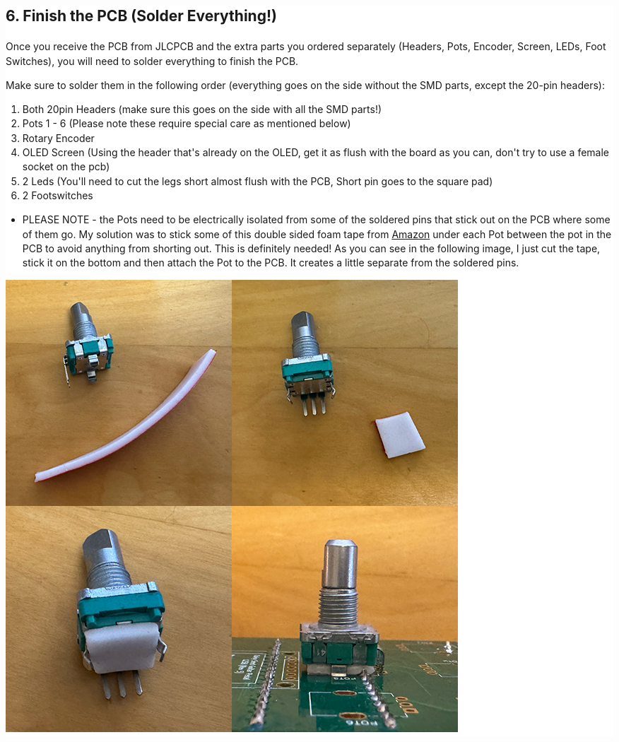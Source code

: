 ## 6. Finish the PCB (Solder Everything!)

Once you receive the PCB from JLCPCB and the extra parts you ordered separately (Headers, Pots, Encoder, Screen, LEDs, Foot Switches), you will need to solder everything to finish the PCB.

Make sure to solder them in the following order (everything goes on the side without the SMD parts, except the 20-pin headers):

1. Both 20pin Headers (make sure this goes on the side with all the SMD parts!)
2. Pots 1 - 6 (Please note these require special care as mentioned below)
3. Rotary Encoder
4. OLED Screen (Using the header that's already on the OLED, get it as flush with the board as you can, don't try to use a female socket on the pcb)
5. 2 Leds (You'll need to cut the legs short almost flush with the PCB, Short pin goes to the square pad)
6. 2 Footswitches
   
* PLEASE NOTE - the Pots need to be electrically isolated from some of the soldered pins that stick out on the PCB where some of them go.  My solution was to stick some of this double sided foam tape from [Amazon](https://www.amazon.com/gp/product/B0948VDFPY) under each Pot between the pot in the PCB to avoid anything from shorting out.  This is definitely needed!  As you can see in the following image, I just cut the tape, stick it on the bottom and then attach the Pot to the PCB. It creates a little separate from the soldered pins.

![Pot Prep](images/PotPrep.png)
